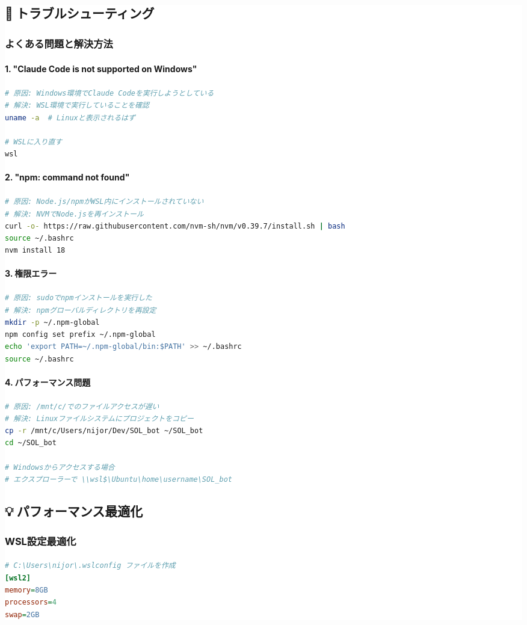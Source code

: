 ## 🔧 トラブルシューティング

### よくある問題と解決方法

#### 1. "Claude Code is not supported on Windows"
```bash
# 原因: Windows環境でClaude Codeを実行しようとしている
# 解決: WSL環境で実行していることを確認
uname -a  # Linuxと表示されるはず

# WSLに入り直す
wsl
```

#### 2. "npm: command not found"
```bash
# 原因: Node.js/npmがWSL内にインストールされていない
# 解決: NVMでNode.jsを再インストール
curl -o- https://raw.githubusercontent.com/nvm-sh/nvm/v0.39.7/install.sh | bash
source ~/.bashrc
nvm install 18
```

#### 3. 権限エラー
```bash
# 原因: sudoでnpmインストールを実行した
# 解決: npmグローバルディレクトリを再設定
mkdir -p ~/.npm-global
npm config set prefix ~/.npm-global
echo 'export PATH=~/.npm-global/bin:$PATH' >> ~/.bashrc
source ~/.bashrc
```

#### 4. パフォーマンス問題
```bash
# 原因: /mnt/c/でのファイルアクセスが遅い
# 解決: Linuxファイルシステムにプロジェクトをコピー
cp -r /mnt/c/Users/nijor/Dev/SOL_bot ~/SOL_bot
cd ~/SOL_bot

# Windowsからアクセスする場合
# エクスプローラーで \\wsl$\Ubuntu\home\username\SOL_bot
```

## 💡 パフォーマンス最適化

### WSL設定最適化

```ini
# C:\Users\nijor\.wslconfig ファイルを作成
[wsl2]
memory=8GB
processors=4
swap=2GB
```
